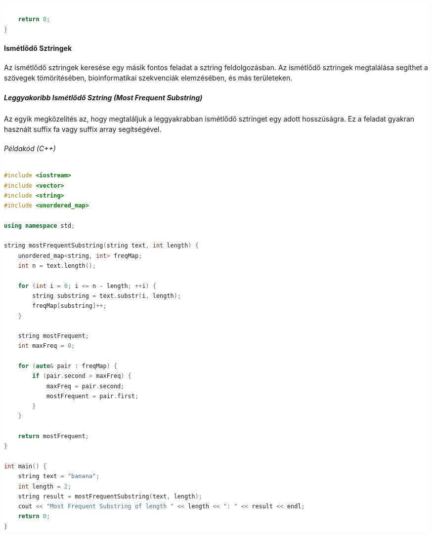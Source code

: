 ```cpp

    return 0;
}
```

#### Ismétlődő Sztringek

Az ismétlődő sztringek keresése egy másik fontos feladat a sztring feldolgozásban. Az ismétlődő sztringek megtalálása segíthet a szövegek tömörítésében, bioinformatikai szekvenciák elemzésében, és más területeken.

##### Leggyakoribb Ismétlődő Sztring (Most Frequent Substring)

Az egyik megközelítés az, hogy megtaláljuk a leggyakrabban ismétlődő sztringet egy adott hosszúságra. Ez a feladat gyakran használt suffix fa vagy suffix array segítségével.

###### Példakód (C++)

```cpp
#include <iostream>
#include <vector>
#include <string>
#include <unordered_map>

using namespace std;

string mostFrequentSubstring(string text, int length) {
    unordered_map<string, int> freqMap;
    int n = text.length();

    for (int i = 0; i <= n - length; ++i) {
        string substring = text.substr(i, length);
        freqMap[substring]++;
    }

    string mostFrequent;
    int maxFreq = 0;

    for (auto& pair : freqMap) {
        if (pair.second > maxFreq) {
            maxFreq = pair.second;
            mostFrequent = pair.first;
        }
    }

    return mostFrequent;
}

int main() {
    string text = "banana";
    int length = 2;
    string result = mostFrequentSubstring(text, length);
    cout << "Most Frequent Substring of length " << length << ": " << result << endl;
    return 0;
}
```
